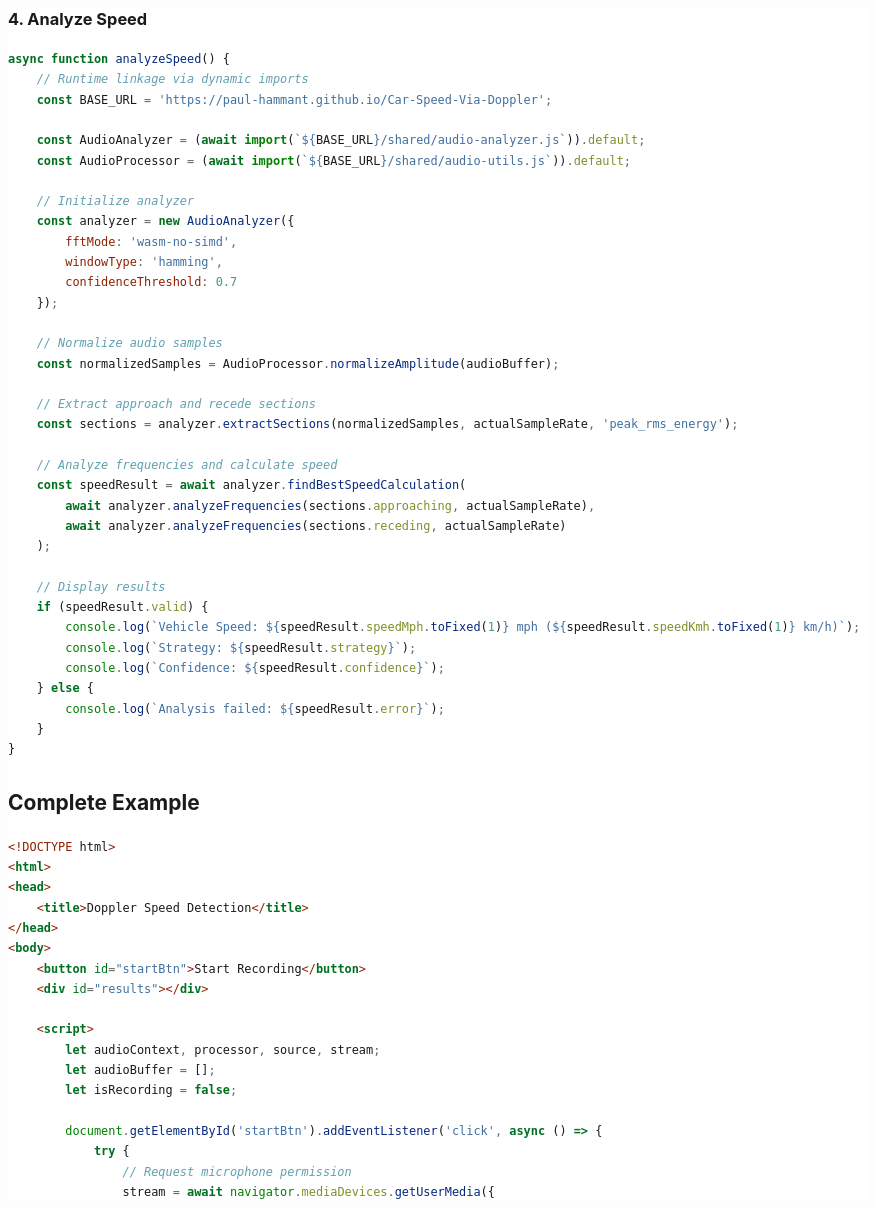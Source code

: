 
### 4. Analyze Speed

```javascript
async function analyzeSpeed() {
    // Runtime linkage via dynamic imports
    const BASE_URL = 'https://paul-hammant.github.io/Car-Speed-Via-Doppler';
    
    const AudioAnalyzer = (await import(`${BASE_URL}/shared/audio-analyzer.js`)).default;
    const AudioProcessor = (await import(`${BASE_URL}/shared/audio-utils.js`)).default;
    
    // Initialize analyzer
    const analyzer = new AudioAnalyzer({
        fftMode: 'wasm-no-simd',
        windowType: 'hamming',
        confidenceThreshold: 0.7
    });
    
    // Normalize audio samples
    const normalizedSamples = AudioProcessor.normalizeAmplitude(audioBuffer);
    
    // Extract approach and recede sections
    const sections = analyzer.extractSections(normalizedSamples, actualSampleRate, 'peak_rms_energy');
    
    // Analyze frequencies and calculate speed
    const speedResult = await analyzer.findBestSpeedCalculation(
        await analyzer.analyzeFrequencies(sections.approaching, actualSampleRate),
        await analyzer.analyzeFrequencies(sections.receding, actualSampleRate)
    );
    
    // Display results
    if (speedResult.valid) {
        console.log(`Vehicle Speed: ${speedResult.speedMph.toFixed(1)} mph (${speedResult.speedKmh.toFixed(1)} km/h)`);
        console.log(`Strategy: ${speedResult.strategy}`);
        console.log(`Confidence: ${speedResult.confidence}`);
    } else {
        console.log(`Analysis failed: ${speedResult.error}`);
    }
}
```

## Complete Example

```html
<!DOCTYPE html>
<html>
<head>
    <title>Doppler Speed Detection</title>
</head>
<body>
    <button id="startBtn">Start Recording</button>
    <div id="results"></div>
    
    <script>
        let audioContext, processor, source, stream;
        let audioBuffer = [];
        let isRecording = false;
        
        document.getElementById('startBtn').addEventListener('click', async () => {
            try {
                // Request microphone permission
                stream = await navigator.mediaDevices.getUserMedia({
```